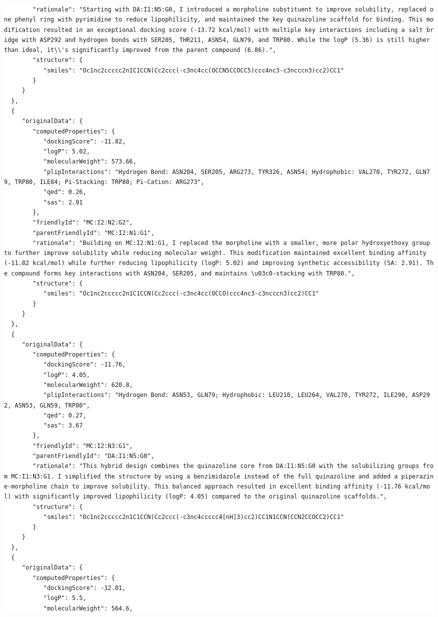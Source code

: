             "rationale": "Starting with DA:I1:N5:G0, I introduced a morpholine substituent to improve solubility, replaced one phenyl ring with pyrimidine to reduce lipophilicity, and maintained the key quinazoline scaffold for binding. This modification resulted in an exceptional docking score (-13.72 kcal/mol) with multiple key interactions including a salt bridge with ASP292 and hydrogen bonds with SER205, THR211, ASN54, GLN79, and TRP80. While the logP (5.36) is still higher than ideal, it\\'s significantly improved from the parent compound (6.86).",
            "structure": {
               "smiles": "Oc1nc2ccccc2n1C1CCN(Cc2ccc(-c3nc4cc(OCCN5CCOCC5)ccc4nc3-c3ncccn3)cc2)CC1"
            }
         }
      },
      {
         "originalData": {
            "computedProperties": {
               "dockingScore": -11.82,
               "logP": 5.02,
               "molecularWeight": 573.66,
               "plipInteractions": "Hydrogen Bond: ASN204, SER205, ARG273, TYR326, ASN54; Hydrophobic: VAL270, TYR272, GLN79, TRP80, ILE84; Pi-Stacking: TRP80; Pi-Cation: ARG273",
               "qed": 0.26,
               "sas": 2.91
            },
            "friendlyId": "MC:I2:N2:G2",
            "parentFriendlyId": "MC:I2:N1:G1",
            "rationale": "Building on MC:I2:N1:G1, I replaced the morpholine with a smaller, more polar hydroxyethoxy group to further improve solubility while reducing molecular weight. This modification maintained excellent binding affinity (-11.82 kcal/mol) while further reducing lipophilicity (logP: 5.02) and improving synthetic accessibility (SA: 2.91). The compound forms key interactions with ASN204, SER205, and maintains \u03c0-stacking with TRP80.",
            "structure": {
               "smiles": "Oc1nc2ccccc2n1C1CCN(Cc2ccc(-c3nc4cc(OCCO)ccc4nc3-c3ncccn3)cc2)CC1"
            }
         }
      },
      {
         "originalData": {
            "computedProperties": {
               "dockingScore": -11.76,
               "logP": 4.05,
               "molecularWeight": 620.8,
               "plipInteractions": "Hydrogen Bond: ASN53, GLN79; Hydrophobic: LEU210, LEU264, VAL270, TYR272, ILE290, ASP292, ASN53, GLN59, TRP80",
               "qed": 0.27,
               "sas": 3.67
            },
            "friendlyId": "MC:I2:N3:G1",
            "parentFriendlyId": "DA:I1:N5:G0",
            "rationale": "This hybrid design combines the quinazoline core from DA:I1:N5:G0 with the solubilizing groups from MC:I1:N3:G1. I simplified the structure by using a benzimidazole instead of the full quinazoline and added a piperazine-morpholine chain to improve solubility. This balanced approach resulted in excellent binding affinity (-11.76 kcal/mol) with significantly improved lipophilicity (logP: 4.05) compared to the original quinazoline scaffolds.",
            "structure": {
               "smiles": "Oc1nc2ccccc2n1C1CCN(Cc2ccc(-c3nc4ccccc4[nH]3)cc2)CC1N1CCN(CCN2CCOCC2)CC1"
            }
         }
      },
      {
         "originalData": {
            "computedProperties": {
               "dockingScore": -12.01,
               "logP": 5.5,
               "molecularWeight": 564.6,